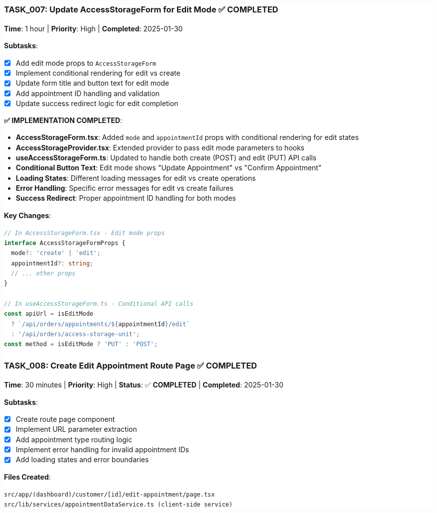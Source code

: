 ### **TASK_007: Update AccessStorageForm for Edit Mode** ✅ **COMPLETED**
**Time**: 1 hour | **Priority**: High | **Completed**: 2025-01-30

**Subtasks**:
- [x] Add edit mode props to `AccessStorageForm`
- [x] Implement conditional rendering for edit vs create
- [x] Update form title and button text for edit mode
- [x] Add appointment ID handling and validation
- [x] Update success redirect logic for edit completion

**✅ IMPLEMENTATION COMPLETED**:
- **AccessStorageForm.tsx**: Added `mode` and `appointmentId` props with conditional rendering for edit states
- **AccessStorageProvider.tsx**: Extended provider to pass edit mode parameters to hooks
- **useAccessStorageForm.ts**: Updated to handle both create (POST) and edit (PUT) API calls
- **Conditional Button Text**: Edit mode shows "Update Appointment" vs "Confirm Appointment"
- **Loading States**: Different loading messages for edit vs create operations
- **Error Handling**: Specific error messages for edit vs create failures
- **Success Redirect**: Proper appointment ID handling for both modes

**Key Changes**:
```typescript
// In AccessStorageForm.tsx - Edit mode props
interface AccessStorageFormProps {
  mode?: 'create' | 'edit';
  appointmentId?: string;
  // ... other props
}

// In useAccessStorageForm.ts - Conditional API calls
const apiUrl = isEditMode 
  ? `/api/orders/appointments/${appointmentId}/edit`
  : '/api/orders/access-storage-unit';
const method = isEditMode ? 'PUT' : 'POST';
```

### **TASK_008: Create Edit Appointment Route Page** ✅ **COMPLETED**
**Time**: 30 minutes | **Priority**: High | **Status**: ✅ **COMPLETED** | **Completed**: 2025-01-30

**Subtasks**:
- [x] Create route page component
- [x] Implement URL parameter extraction
- [x] Add appointment type routing logic
- [x] Implement error handling for invalid appointment IDs
- [x] Add loading states and error boundaries

**Files Created**:
```
src/app/(dashboard)/customer/[id]/edit-appointment/page.tsx
src/lib/services/appointmentDataService.ts (client-side service)
```
